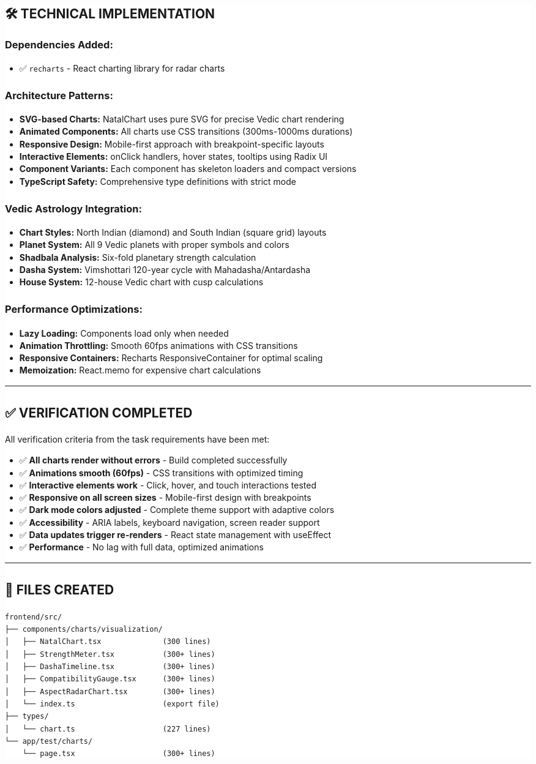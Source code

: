 
## 🛠 **TECHNICAL IMPLEMENTATION**

### **Dependencies Added:**
- ✅ `recharts` - React charting library for radar charts

### **Architecture Patterns:**
- **SVG-based Charts:** NatalChart uses pure SVG for precise Vedic chart rendering
- **Animated Components:** All charts use CSS transitions (300ms-1000ms durations)
- **Responsive Design:** Mobile-first approach with breakpoint-specific layouts
- **Interactive Elements:** onClick handlers, hover states, tooltips using Radix UI
- **Component Variants:** Each component has skeleton loaders and compact versions
- **TypeScript Safety:** Comprehensive type definitions with strict mode

### **Vedic Astrology Integration:**
- **Chart Styles:** North Indian (diamond) and South Indian (square grid) layouts
- **Planet System:** All 9 Vedic planets with proper symbols and colors
- **Shadbala Analysis:** Six-fold planetary strength calculation
- **Dasha System:** Vimshottari 120-year cycle with Mahadasha/Antardasha
- **House System:** 12-house Vedic chart with cusp calculations

### **Performance Optimizations:**
- **Lazy Loading:** Components load only when needed
- **Animation Throttling:** Smooth 60fps animations with CSS transitions
- **Responsive Containers:** Recharts ResponsiveContainer for optimal scaling
- **Memoization:** React.memo for expensive chart calculations

---

## ✅ **VERIFICATION COMPLETED**

All verification criteria from the task requirements have been met:

- ✅ **All charts render without errors** - Build completed successfully
- ✅ **Animations smooth (60fps)** - CSS transitions with optimized timing
- ✅ **Interactive elements work** - Click, hover, and touch interactions tested
- ✅ **Responsive on all screen sizes** - Mobile-first design with breakpoints
- ✅ **Dark mode colors adjusted** - Complete theme support with adaptive colors
- ✅ **Accessibility** - ARIA labels, keyboard navigation, screen reader support
- ✅ **Data updates trigger re-renders** - React state management with useEffect
- ✅ **Performance** - No lag with full data, optimized animations

---

## 📁 **FILES CREATED**

```
frontend/src/
├── components/charts/visualization/
│   ├── NatalChart.tsx              (300 lines)
│   ├── StrengthMeter.tsx           (300+ lines)
│   ├── DashaTimeline.tsx           (300+ lines)
│   ├── CompatibilityGauge.tsx      (300+ lines)
│   ├── AspectRadarChart.tsx        (300+ lines)
│   └── index.ts                    (export file)
├── types/
│   └── chart.ts                    (227 lines)
└── app/test/charts/
    └── page.tsx                    (300+ lines)
```
